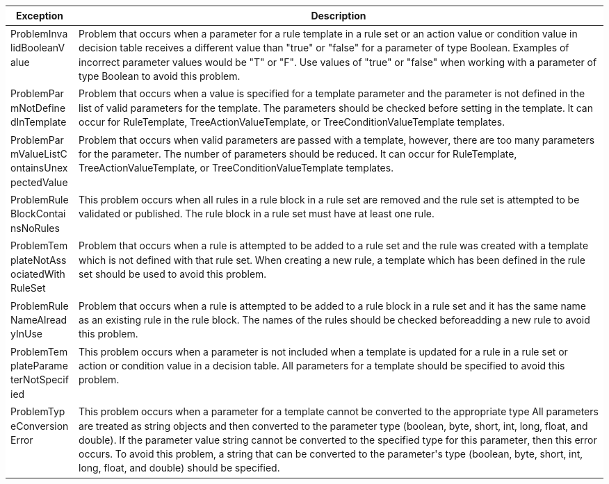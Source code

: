 | Exception                                   | Description                                                                                                                                                                                                                                                                                                                                                                                                                                                                                                             |
|---------------------------------------------|-------------------------------------------------------------------------------------------------------------------------------------------------------------------------------------------------------------------------------------------------------------------------------------------------------------------------------------------------------------------------------------------------------------------------------------------------------------------------------------------------------------------------|
| ProblemInvalidBooleanValue                  | Problem that occurs when a parameter for a rule template in a rule set or an action value or condition value in decision table receives a different value than "true" or "false" for a parameter of type Boolean. Examples of incorrect parameter values would be "T" or "F". Use values of "true" or "false" when working with a parameter of type Boolean to avoid this problem.                                                                                                                                      |
| ProblemParmNotDefinedInTemplate             | Problem that occurs when a value is specified for a template parameter and the parameter is not defined in the list of valid parameters for the template. The parameters should be checked before setting in the template. It can occur for RuleTemplate, TreeActionValueTemplate, or TreeConditionValueTemplate templates.                                                                                                                                                                                             |
| ProblemParmValueListContainsUnexpectedValue | Problem that occurs when valid parameters are passed with a template, however, there are too many parameters for the parameter. The number of parameters should be reduced. It can occur for RuleTemplate, TreeActionValueTemplate, or TreeConditionValueTemplate templates.                                                                                                                                                                                                                                            |
| ProblemRuleBlockContainsNoRules             | This problem occurs when all rules in a rule block in a rule set are removed and the rule set is attempted to be validated or published. The rule block in a rule set must have at least one rule.                                                                                                                                                                                                                                                                                                                      |
| ProblemTemplateNotAssociatedWithRuleSet     | Problem that occurs when a rule is attempted to be added to a rule set and the rule was created with a template which is not defined with that rule set. When creating a new rule, a template which has been defined in the rule set should be used to avoid this problem.                                                                                                                                                                                                                                              |
| ProblemRuleNameAlreadyInUse                 | Problem that occurs when a rule is attempted to be added to a rule block in a rule set and it has the same name as an existing rule in the rule block. The names of the rules should be checked beforeadding a new rule to avoid this problem.                                                                                                                                                                                                                                                                          |
| ProblemTemplateParameterNotSpecified        | This problem occurs when a parameter is not included when a template is updated for a rule in a rule set or action or condition value in a decision table. All parameters for a template should be specified to avoid this problem.                                                                                                                                                                                                                                                                                     |
| ProblemTypeConversionError                  | This problem occurs when a parameter for a template cannot be converted to the appropriate type All parameters are treated as string objects and then converted to the parameter type (boolean, byte, short, int, long, float, and double). If the parameter value string cannot be converted to the specified type for this parameter, then this error occurs. To avoid this problem, a string that can be converted to the parameter's type (boolean, byte, short, int, long, float, and double) should be specified. |